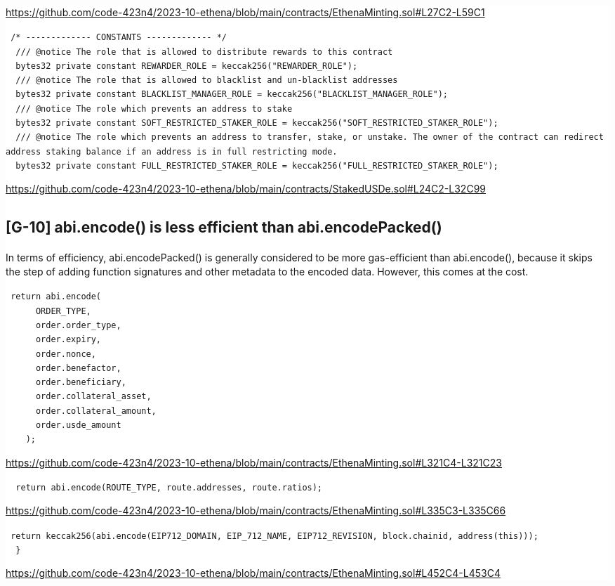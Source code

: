 
https://github.com/code-423n4/2023-10-ethena/blob/main/contracts/EthenaMinting.sol#L27C2-L59C1

```
 /* ------------- CONSTANTS ------------- */
  /// @notice The role that is allowed to distribute rewards to this contract
  bytes32 private constant REWARDER_ROLE = keccak256("REWARDER_ROLE");
  /// @notice The role that is allowed to blacklist and un-blacklist addresses
  bytes32 private constant BLACKLIST_MANAGER_ROLE = keccak256("BLACKLIST_MANAGER_ROLE");
  /// @notice The role which prevents an address to stake
  bytes32 private constant SOFT_RESTRICTED_STAKER_ROLE = keccak256("SOFT_RESTRICTED_STAKER_ROLE");
  /// @notice The role which prevents an address to transfer, stake, or unstake. The owner of the contract can redirect address staking balance if an address is in full restricting mode.
  bytes32 private constant FULL_RESTRICTED_STAKER_ROLE = keccak256("FULL_RESTRICTED_STAKER_ROLE");
```

https://github.com/code-423n4/2023-10-ethena/blob/main/contracts/StakedUSDe.sol#L24C2-L32C99

## [G-10] abi.encode() is less efficient than abi.encodePacked()

In terms of efficiency, abi.encodePacked() is generally considered to be more gas-efficient than abi.encode(), because it skips the step of adding function signatures and other metadata to the encoded data. However, this comes at the cost.

```
 return abi.encode(
      ORDER_TYPE,
      order.order_type,
      order.expiry,
      order.nonce,
      order.benefactor,
      order.beneficiary,
      order.collateral_asset,
      order.collateral_amount,
      order.usde_amount
    );
```

https://github.com/code-423n4/2023-10-ethena/blob/main/contracts/EthenaMinting.sol#L321C4-L321C23

```
  return abi.encode(ROUTE_TYPE, route.addresses, route.ratios);
```

https://github.com/code-423n4/2023-10-ethena/blob/main/contracts/EthenaMinting.sol#L335C3-L335C66

```
 return keccak256(abi.encode(EIP712_DOMAIN, EIP_712_NAME, EIP712_REVISION, block.chainid, address(this)));
  }
```

https://github.com/code-423n4/2023-10-ethena/blob/main/contracts/EthenaMinting.sol#L452C4-L453C4